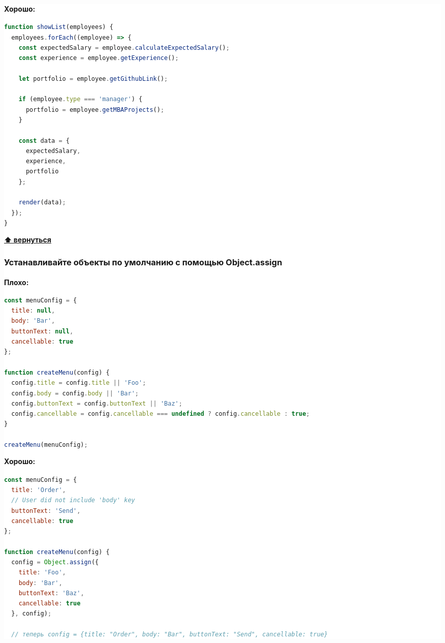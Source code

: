 **Хорошо:**
```javascript
function showList(employees) {
  employees.forEach((employee) => {
    const expectedSalary = employee.calculateExpectedSalary();
    const experience = employee.getExperience();

    let portfolio = employee.getGithubLink();

    if (employee.type === 'manager') {
      portfolio = employee.getMBAProjects();
    }

    const data = {
      expectedSalary,
      experience,
      portfolio
    };

    render(data);
  });
}
```
**[⬆ вернуться](#Оглавление)**

### Устанавливайте объекты по умолчанию с помощью Object.assign

**Плохо:**
```javascript
const menuConfig = {
  title: null,
  body: 'Bar',
  buttonText: null,
  cancellable: true
};

function createMenu(config) {
  config.title = config.title || 'Foo';
  config.body = config.body || 'Bar';
  config.buttonText = config.buttonText || 'Baz';
  config.cancellable = config.cancellable === undefined ? config.cancellable : true;
}

createMenu(menuConfig);
```

**Хорошо:**
```javascript
const menuConfig = {
  title: 'Order',
  // User did not include 'body' key
  buttonText: 'Send',
  cancellable: true
};

function createMenu(config) {
  config = Object.assign({
    title: 'Foo',
    body: 'Bar',
    buttonText: 'Baz',
    cancellable: true
  }, config);

  // теперь config = {title: "Order", body: "Bar", buttonText: "Send", cancellable: true}
```